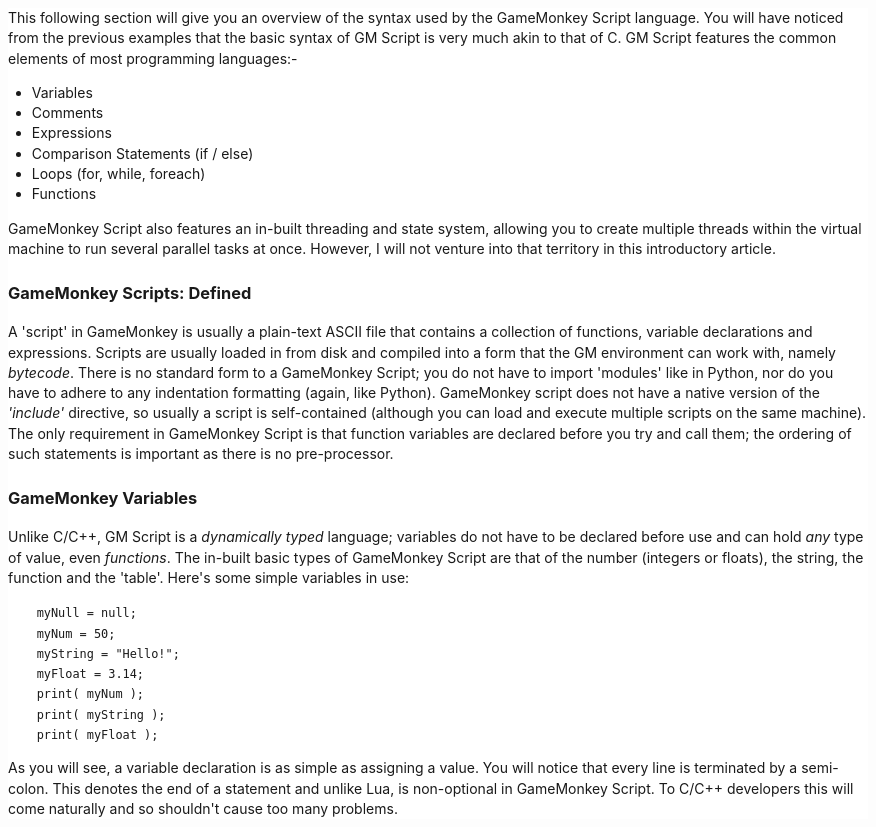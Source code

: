 This following section will give you an overview of the syntax used by
the GameMonkey Script language. You will have noticed from the previous
examples that the basic syntax of GM Script is very much akin to that of
C. GM Script features the common elements of most programming
languages:-

- Variables
- Comments
- Expressions
- Comparison Statements (if / else)
- Loops (for, while, foreach)
- Functions

GameMonkey Script also features an in-built threading and state system,
allowing you to create multiple threads within the virtual machine to
run several parallel tasks at once. However, I will not venture into
that territory in this introductory article.

### GameMonkey Scripts: Defined

A 'script' in GameMonkey is usually a plain-text ASCII file that
contains a collection of functions, variable declarations and
expressions. Scripts are usually loaded in from disk and compiled into a
form that the GM environment can work with, namely *bytecode*. There is
no standard form to a GameMonkey Script; you do not have to import
'modules' like in Python, nor do you have to adhere to any indentation
formatting (again, like Python). GameMonkey script does not have a
native version of the *'include'* directive, so usually a script is
self-contained (although you can load and execute multiple scripts on
the same machine). The only requirement in GameMonkey Script is that
function variables are declared before you try and call them; the
ordering of such statements is important as there is no pre-processor.

### GameMonkey Variables

Unlike C/C++, GM Script is a *dynamically typed* language; variables do
not have to be declared before use and can hold *any* type of value,
even *functions*. The in-built basic types of GameMonkey Script are that
of the number (integers or floats), the string, the function and the
'table'. Here's some simple variables in use:

```
    myNull = null;
    myNum = 50;
    myString = "Hello!";
    myFloat = 3.14;
    print( myNum );
    print( myString );
    print( myFloat );
```

As you will see, a variable declaration is as simple as assigning a
value. You will notice that every line is terminated by a semi-colon.
This denotes the end of a statement and unlike Lua, is non-optional in
GameMonkey Script. To C/C++ developers this will come naturally and so
shouldn't cause too many problems.

